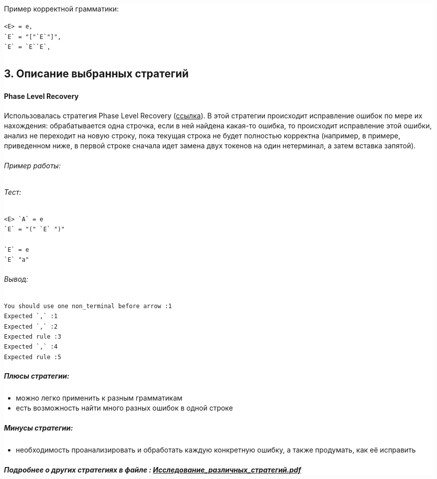 Пример корректной грамматики:

```
<E> = e,
`E` = "["`E`"]",
`E` = `E``E`,
```

## 3. Описание выбранных стратегий

####  Phase Level Recovery

Использовалась стратегия Phase Level Recovery ([ссылка](https://www.geeksforgeeks.org/error-recovery-strategies-in-compiler-design/)). В этой стратегии происходит исправление ошибок по мере их нахождения: обрабатывается одна строчка, если в ней найдена какая-то ошибка, то происходит исправление этой ошибки, анализ не переходит на новую строку, пока текущая строка не будет полностью корректна (например, в примере, приведенном ниже, в первой строке сначала идет замена двух токенов на один нетерминал, а затем вставка запятой).

###### Пример работы:

###### Тест:

```
<E> `A` = e
`E` = "(" `E` ")"

`E` = e
`E` "a"
```

###### Вывод:

```
You should use one non_terminal before arrow :1
Expected `,` :1
Expected `,` :2
Expected rule :3
Expected `,` :4
Expected rule :5
```

##### Плюсы стратегии:

- можно легко применить к разным грамматикам
- есть возможность найти много разных ошибок в одной строке

##### Минусы стратегии:

- необходимость проанализировать и обработать каждую конкретную ошибку, а также продумать, как её исправить

  

##### Подробнее о других стратегиях в файле : [Исследование_различных_стратегий.pdf](https://github.com/tanya011/fl-2022-hse-win/blob/proj/%D0%98%D1%81%D1%81%D0%BB%D0%B5%D0%B4%D0%BE%D0%B2%D0%B0%D0%BD%D0%B8%D0%B5_%D1%80%D0%B0%D0%B7%D0%BB%D0%B8%D1%87%D0%BD%D1%8B%D1%85_%D1%81%D1%82%D1%80%D0%B0%D1%82%D0%B5%D0%B3%D0%B8%D0%B9.pdf)
